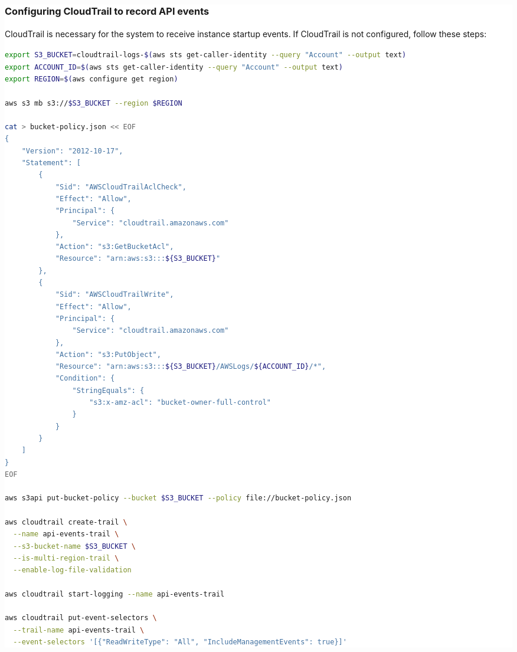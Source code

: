 ### Configuring CloudTrail to record API events

CloudTrail is necessary for the system to receive instance startup events. If CloudTrail is not configured, follow these steps:

```bash
export S3_BUCKET=cloudtrail-logs-$(aws sts get-caller-identity --query "Account" --output text)
export ACCOUNT_ID=$(aws sts get-caller-identity --query "Account" --output text)
export REGION=$(aws configure get region)

aws s3 mb s3://$S3_BUCKET --region $REGION

cat > bucket-policy.json << EOF
{
    "Version": "2012-10-17",
    "Statement": [
        {
            "Sid": "AWSCloudTrailAclCheck",
            "Effect": "Allow",
            "Principal": {
                "Service": "cloudtrail.amazonaws.com"
            },
            "Action": "s3:GetBucketAcl",
            "Resource": "arn:aws:s3:::${S3_BUCKET}"
        },
        {
            "Sid": "AWSCloudTrailWrite",
            "Effect": "Allow",
            "Principal": {
                "Service": "cloudtrail.amazonaws.com"
            },
            "Action": "s3:PutObject",
            "Resource": "arn:aws:s3:::${S3_BUCKET}/AWSLogs/${ACCOUNT_ID}/*",
            "Condition": {
                "StringEquals": {
                    "s3:x-amz-acl": "bucket-owner-full-control"
                }
            }
        }
    ]
}
EOF

aws s3api put-bucket-policy --bucket $S3_BUCKET --policy file://bucket-policy.json

aws cloudtrail create-trail \
  --name api-events-trail \
  --s3-bucket-name $S3_BUCKET \
  --is-multi-region-trail \
  --enable-log-file-validation

aws cloudtrail start-logging --name api-events-trail

aws cloudtrail put-event-selectors \
  --trail-name api-events-trail \
  --event-selectors '[{"ReadWriteType": "All", "IncludeManagementEvents": true}]'
```
